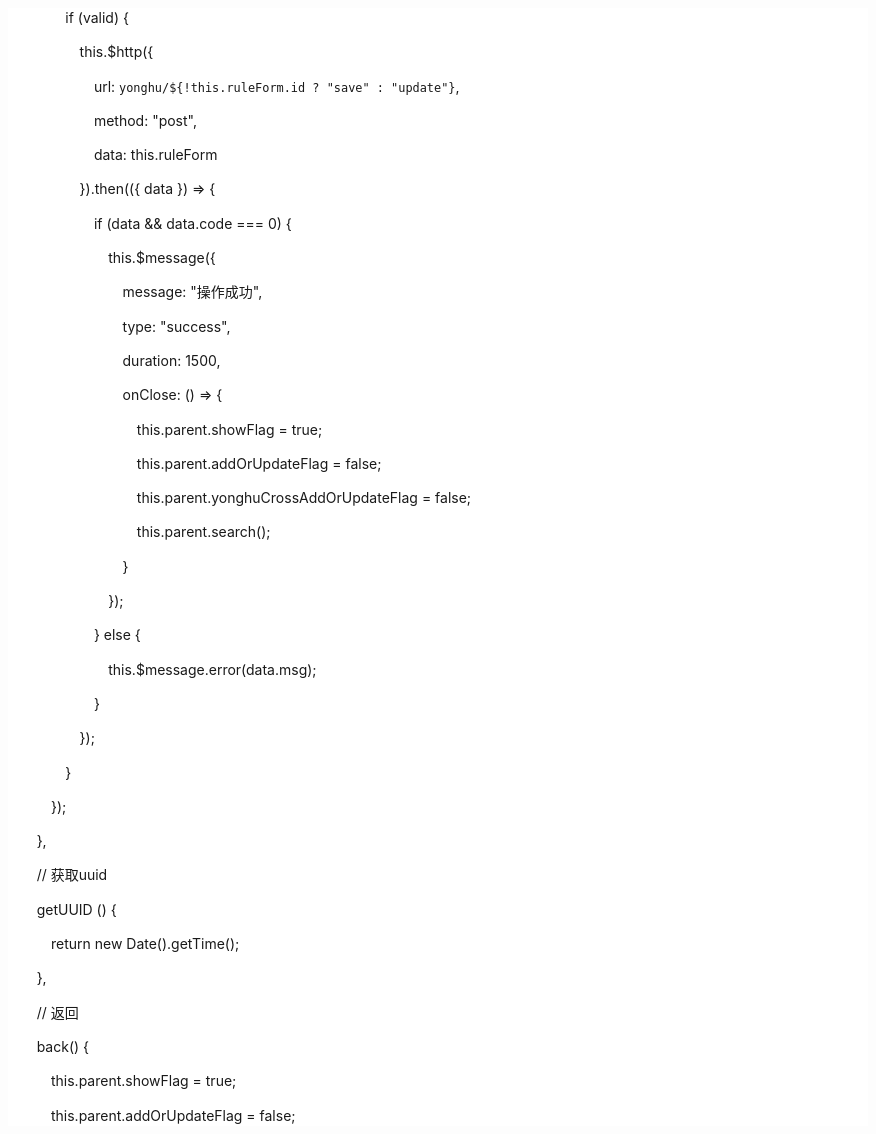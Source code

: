 `        `if (valid) {

`          `this.$http({

`            `url: `yonghu/${!this.ruleForm.id ? "save" : "update"}`,

`            `method: "post",

`            `data: this.ruleForm

`          `}).then(({ data }) => {

`            `if (data && data.code === 0) {

`              `this.$message({

`                `message: "操作成功",

`                `type: "success",

`                `duration: 1500,

`                `onClose: () => {

`                  `this.parent.showFlag = true;

`                  `this.parent.addOrUpdateFlag = false;

`                  `this.parent.yonghuCrossAddOrUpdateFlag = false;

`                  `this.parent.search();

`                `}

`              `});

`            `} else {

`              `this.$message.error(data.msg);

`            `}

`          `});

`        `}

`      `});

`    `},

`    `// 获取uuid

`    `getUUID () {

`      `return new Date().getTime();

`    `},

`    `// 返回

`    `back() {

`      `this.parent.showFlag = true;

`      `this.parent.addOrUpdateFlag = false;
